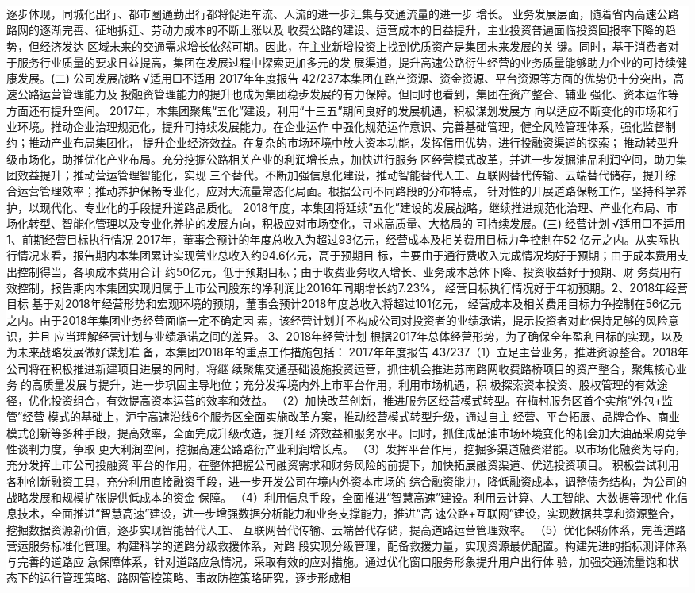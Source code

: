 逐步体现，同城化出行、都市圈通勤出行都将促进车流、人流的进一步汇集与交通流量的进一步
增长。
业务发展层面，随着省内高速公路路网的逐渐完善、征地拆迁、劳动力成本的不断上涨以及
收费公路的建设、运营成本的日益提升，主业投资普遍面临投资回报率下降的趋势，但经济发达
区域未来的交通需求增长依然可期。因此，在主业新增投资上找到优质资产是集团未来发展的关
键。同时，基于消费者对于服务行业质量的要求日益提高，集团在发展过程中探索更加多元的发
展渠道，提升高速公路衍生经营的业务质量能够助力企业的可持续健康发展。(二)
公司发展战略
√适用□不适用
2017年年度报告
42/237本集团在路产资源、资金资源、平台资源等方面的优势仍十分突出，高速公路运营管理能力及
投融资管理能力的提升也成为集团稳步发展的有力保障。但同时也看到，集团在资产整合、辅业
强化、资本运作等方面还有提升空间。
2017年，本集团聚焦“五化”建设，利用“十三五”期间良好的发展机遇，积极谋划发展方
向以适应不断变化的市场和行业环境。推动企业治理规范化，提升可持续发展能力。在企业运作
中强化规范运作意识、完善基础管理，健全风险管理体系，强化监督制约；推动产业布局集团化，
提升企业经济效益。在复杂的市场环境中放大资本功能，发挥信用优势，进行投融资渠道的探索；
推动转型升级市场化，助推优化产业布局。充分挖掘公路相关产业的利润增长点，加快进行服务
区经营模式改革，并进一步发掘油品利润空间，助力集团效益提升；推动营运管理智能化，实现
三个替代。不断加强信息化建设，推动智能替代人工、互联网替代传输、云端替代储存，提升综
合运营管理效率；推动养护保畅专业化，应对大流量常态化局面。根据公司不同路段的分布特点，
针对性的开展道路保畅工作，坚持科学养护，以现代化、专业化的手段提升道路品质化。
2018年度，本集团将延续“五化”建设的发展战略，继续推进规范化治理、产业化布局、市
场化转型、智能化管理以及专业化养护的发展方向，积极应对市场变化，寻求高质量、大格局的
可持续发展。(三)
经营计划
√适用□不适用
1、前期经营目标执行情况
2017年，董事会预计的年度总收入为超过93亿元，经营成本及相关费用目标力争控制在52
亿元之内。从实际执行情况来看，报告期内本集团累计实现营业总收入约94.6亿元，高于预期目
标，主要由于通行费收入完成情况均好于预期；由于成本费用支出控制得当，各项成本费用合计
约50亿元，低于预期目标；由于收费业务收入增长、业务成本总体下降、投资收益好于预期、财
务费用有效控制，报告期内本集团实现归属于上市公司股东的净利润比2016年同期增长约7.23%，
经营目标执行情况好于年初预期。2、2018年经营目标
基于对2018年经营形势和宏观环境的预期，董事会预计2018年度总收入将超过101亿元，
经营成本及相关费用目标力争控制在56亿元之内。由于2018年集团业务经营面临一定不确定因
素，该经营计划并不构成公司对投资者的业绩承诺，提示投资者对此保持足够的风险意识，并且
应当理解经营计划与业绩承诺之间的差异。
3、2018年经营计划
根据2017年总体经营形势，为了确保全年盈利目标的实现，以及为未来战略发展做好谋划准
备，本集团2018年的重点工作措施包括：
2017年年度报告
43/237（1）立足主营业务，推进资源整合。2018年公司将在积极推进新建项目进展的同时，将继
续聚焦交通基础设施投资运营，抓住机会推进苏南路网收费路桥项目的资产整合，聚焦核心业务
的高质量发展与提升，进一步巩固主导地位；充分发挥境内外上市平台作用，利用市场机遇，积
极探索资本投资、股权管理的有效途径，优化投资组合，有效提高资本运营的效率和效益。
（2）加快改革创新，推进服务区经营模式转型。在梅村服务区首个实施“外包+监管”经营
模式的基础上，沪宁高速沿线6个服务区全面实施改革方案，推动经营模式转型升级，通过自主
经营、平台拓展、品牌合作、商业模式创新等多种手段，提高效率，全面完成升级改造，提升经
济效益和服务水平。同时，抓住成品油市场环境变化的机会加大油品采购竞争性谈判力度，争取
更大利润空间，挖掘高速公路路衍产业利润增长点。
（3）发挥平台作用，挖掘多渠道融资潜能。以市场化融资为导向，充分发挥上市公司投融资
平台的作用，在整体把握公司融资需求和财务风险的前提下，加快拓展融资渠道、优选投资项目。
积极尝试利用各种创新融资工具，充分利用直接融资手段，进一步开发公司在境内外资本市场的
综合融资能力，降低融资成本，调整债务结构，为公司的战略发展和规模扩张提供低成本的资金
保障。
（4）利用信息手段，全面推进“智慧高速”建设。利用云计算、人工智能、大数据等现代
化信息技术，全面推进“智慧高速”建设，进一步增强数据分析能力和业务支撑能力，推进“高
速公路+互联网”建设，实现数据共享和资源整合，挖掘数据资源新价值，逐步实现智能替代人工、
互联网替代传输、云端替代存储，提高道路运营管理效率。
（5）优化保畅体系，完善道路营运服务标准化管理。构建科学的道路分级救援体系，对路
段实现分级管理，配备救援力量，实现资源最优配置。构建先进的指标测评体系与完善的道路应
急保障体系，针对道路应急情况，采取有效的应对措施。通过优化窗口服务形象提升用户出行体
验，加强交通流量饱和状态下的运行管理策略、路网管控策略、事故防控策略研究，逐步形成相
